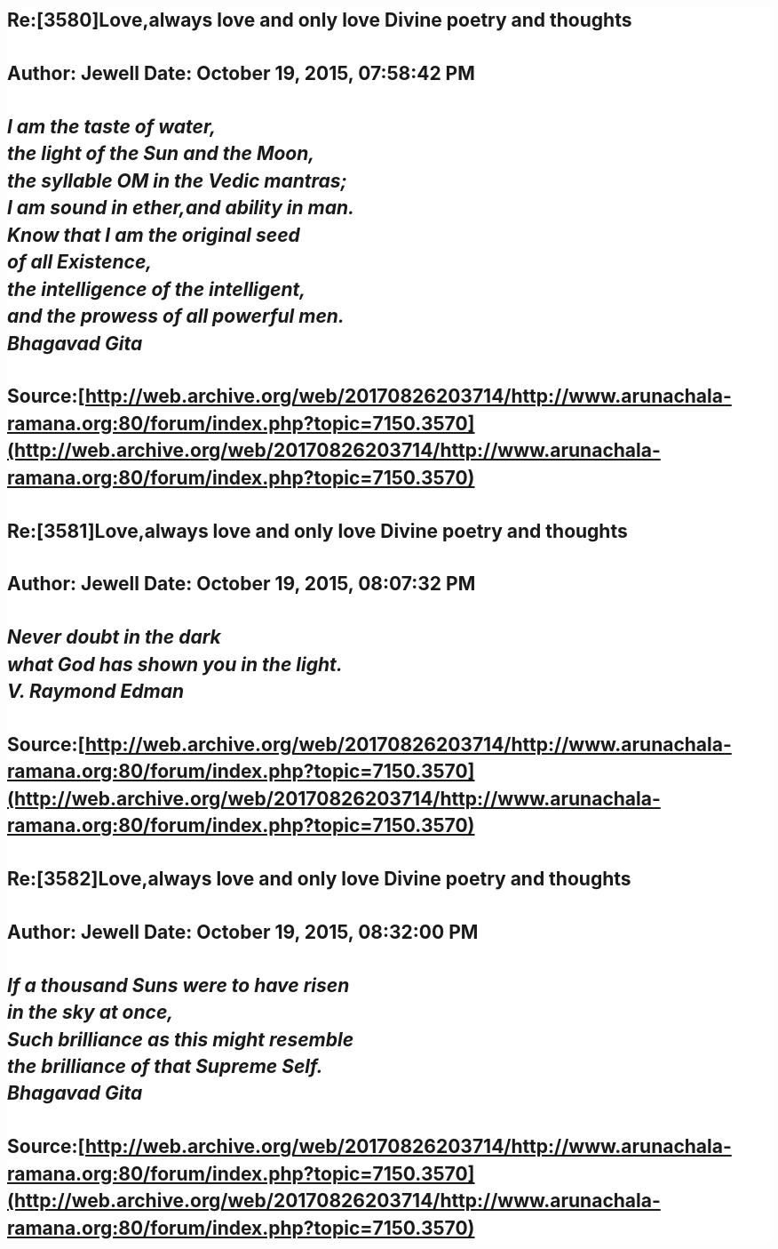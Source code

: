 ## Re:[3580]Love,always love and only love Divine poetry and thoughts  
Author: Jewell              Date: October 19, 2015, 07:58:42 PM  
---  
**_I am the taste of water,   
the light of the Sun and the Moon,   
the syllable OM in the Vedic mantras;   
I am sound in ether,and ability in man.   
Know that I am the original seed   
of all Existence,   
the intelligence of the intelligent,   
and the prowess of all powerful men.   
Bhagavad Gita_**
 ---  
Source:[http://web.archive.org/web/20170826203714/http://www.arunachala-ramana.org:80/forum/index.php?topic=7150.3570](http://web.archive.org/web/20170826203714/http://www.arunachala-ramana.org:80/forum/index.php?topic=7150.3570)   
---  

## Re:[3581]Love,always love and only love Divine poetry and thoughts  
Author: Jewell              Date: October 19, 2015, 08:07:32 PM  
---  
**_Never doubt in the dark   
what God has shown you in the light.   
V. Raymond Edman_**
 ---  
Source:[http://web.archive.org/web/20170826203714/http://www.arunachala-ramana.org:80/forum/index.php?topic=7150.3570](http://web.archive.org/web/20170826203714/http://www.arunachala-ramana.org:80/forum/index.php?topic=7150.3570)   
---  

## Re:[3582]Love,always love and only love Divine poetry and thoughts  
Author: Jewell              Date: October 19, 2015, 08:32:00 PM  
---  
**_If a thousand Suns were to have risen   
in the sky at once,   
Such brilliance as this might resemble   
the brilliance of that Supreme Self.   
Bhagavad Gita_**
 ---  
Source:[http://web.archive.org/web/20170826203714/http://www.arunachala-ramana.org:80/forum/index.php?topic=7150.3570](http://web.archive.org/web/20170826203714/http://www.arunachala-ramana.org:80/forum/index.php?topic=7150.3570)   
---  

